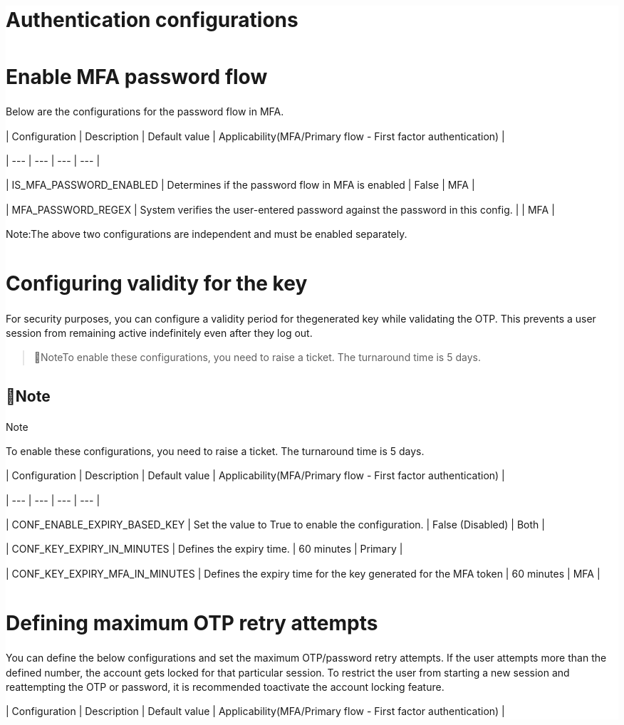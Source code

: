 # Authentication configurations

# Enable MFA password flow

Below are the configurations for the password flow in MFA.

| Configuration | Description | Default value | Applicability(MFA/Primary flow - First factor authentication) |

| --- | --- | --- | --- |

| IS_MFA_PASSWORD_ENABLED | Determines if the password flow in MFA is enabled | False | MFA |

| MFA_PASSWORD_REGEX | System verifies the user-entered password against the password in this config. |  | MFA |



Note:The above two configurations are independent and must be enabled separately.

# Configuring validity for the key

For security purposes, you can configure a validity period for thegenerated key while validating the OTP. This prevents a user session from remaining active indefinitely even after they log out.

> 📘NoteTo enable these configurations, you need to raise a ticket. The turnaround time is 5 days.

## 📘Note

Note

To enable these configurations, you need to raise a ticket. The turnaround time is 5 days.

| Configuration | Description | Default value | Applicability(MFA/Primary flow - First factor authentication) |

| --- | --- | --- | --- |

| CONF_ENABLE_EXPIRY_BASED_KEY | Set the value to True to enable the configuration. | False (Disabled) | Both |

| CONF_KEY_EXPIRY_IN_MINUTES | Defines the expiry time. | 60 minutes | Primary |

| CONF_KEY_EXPIRY_MFA_IN_MINUTES | Defines the expiry time for the key generated for the MFA token | 60 minutes | MFA |



# Defining maximum OTP retry attempts

You can define the below configurations and set the maximum OTP/password retry attempts. If the user attempts more than the defined number, the account gets locked for that particular session. To restrict the user from starting a new session and reattempting the OTP or password, it is recommended toactivate the account locking feature.

| Configuration | Description | Default value | Applicability(MFA/Primary flow - First factor authentication) |

